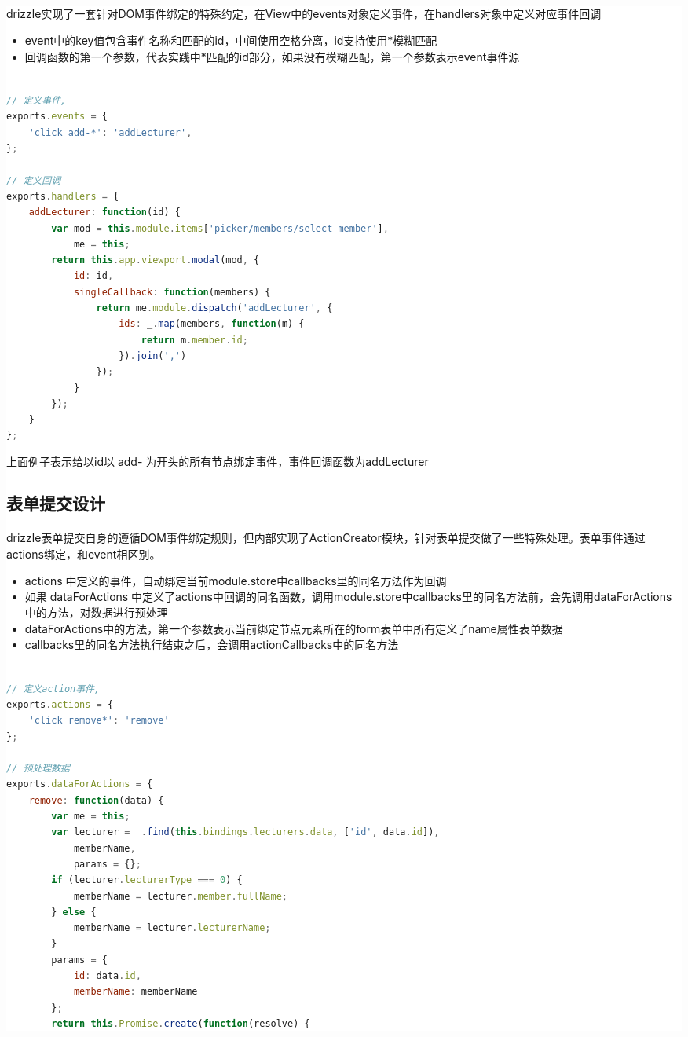 drizzle实现了一套针对DOM事件绑定的特殊约定，在View中的events对象定义事件，在handlers对象中定义对应事件回调
- event中的key值包含事件名称和匹配的id，中间使用空格分离，id支持使用*模糊匹配
- 回调函数的第一个参数，代表实践中*匹配的id部分，如果没有模糊匹配，第一个参数表示event事件源

````js

// 定义事件,
exports.events = {
    'click add-*': 'addLecturer',
};

// 定义回调
exports.handlers = {
    addLecturer: function(id) {
        var mod = this.module.items['picker/members/select-member'],
            me = this;
        return this.app.viewport.modal(mod, {
            id: id,
            singleCallback: function(members) {
                return me.module.dispatch('addLecturer', {
                    ids: _.map(members, function(m) {
                        return m.member.id;
                    }).join(',')
                });
            }
        });
    }
};

````
上面例子表示给以id以 add- 为开头的所有节点绑定事件，事件回调函数为addLecturer

## 表单提交设计 ##

drizzle表单提交自身的遵循DOM事件绑定规则，但内部实现了ActionCreator模块，针对表单提交做了一些特殊处理。表单事件通过actions绑定，和event相区别。
- actions 中定义的事件，自动绑定当前module.store中callbacks里的同名方法作为回调
- 如果 dataForActions 中定义了actions中回调的同名函数，调用module.store中callbacks里的同名方法前，会先调用dataForActions中的方法，对数据进行预处理
- dataForActions中的方法，第一个参数表示当前绑定节点元素所在的form表单中所有定义了name属性表单数据
- callbacks里的同名方法执行结束之后，会调用actionCallbacks中的同名方法

````js

// 定义action事件,
exports.actions = {
    'click remove*': 'remove'
};

// 预处理数据
exports.dataForActions = {
    remove: function(data) {
        var me = this;
        var lecturer = _.find(this.bindings.lecturers.data, ['id', data.id]),
            memberName,
            params = {};
        if (lecturer.lecturerType === 0) {
            memberName = lecturer.member.fullName;
        } else {
            memberName = lecturer.lecturerName;
        }
        params = {
            id: data.id,
            memberName: memberName
        };
        return this.Promise.create(function(resolve) {
````